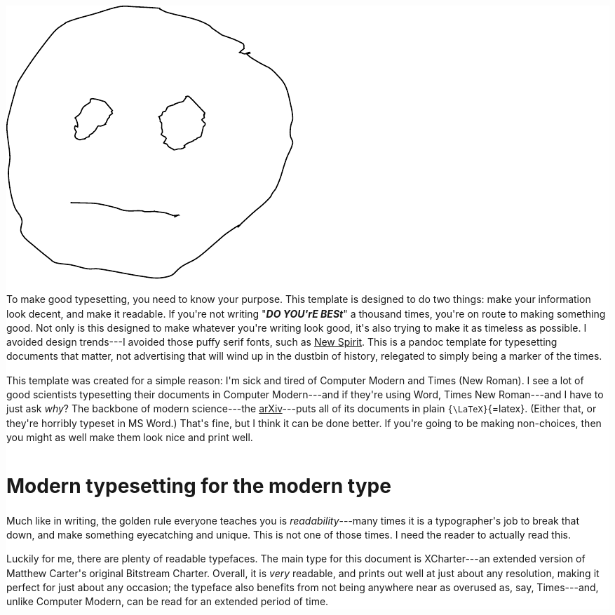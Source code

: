 ![Behold: the dude.](img/theDude.pdf)

To make good typesetting, you need to know your purpose. This template is
designed to do two things: make your information look decent, and make it 
readable. If you're not writing "***DO YOU'rE BESt***" a thousand times, 
you're on route to making something good. Not only is this designed to
make whatever you're writing look good, it's also trying to make it as
timeless as possible. I avoided design trends---I avoided those puffy
serif fonts, such as [New Spirit][ns]. This is a pandoc template for
typesetting documents that matter, not advertising that will wind up
in the dustbin of history, relegated to simply being a marker of the times.

This template was created for a simple reason: I'm sick and tired of
Computer Modern and Times (New Roman). I see a lot of good scientists
typesetting their documents in Computer Modern---and if they're using Word,
Times New Roman---and I have to just ask *why*? The backbone of modern
science---the [arXiv](https://arxiv.org)---puts all of its documents in
plain `{\LaTeX}`{=latex}. (Either that, or they're horribly typeset in MS
Word.) That's fine, but I think it can be done better. If you're going to be 
making non-choices, then you might as well make them look nice and print well.

[ns]: https://fonts.adobe.com/fonts/new-spirit


# Modern typesetting for the modern type
Much like in writing, the golden rule everyone teaches you is
*readability*---many times it is a typographer's job to break that down, 
and make something eyecatching and unique. This is not one of those times. 
I need the reader to actually read this.

Luckily for me, there are plenty of readable typefaces. The main type for
this document is XCharter---an extended version of Matthew Carter's
original Bitstream Charter. Overall, it is *very* readable, and prints out
well at just about any resolution, making it perfect for just about any
occasion; the typeface also benefits from not being anywhere near as
overused as, say, Times---and, unlike Computer Modern, can be read for an
extended period of time.
